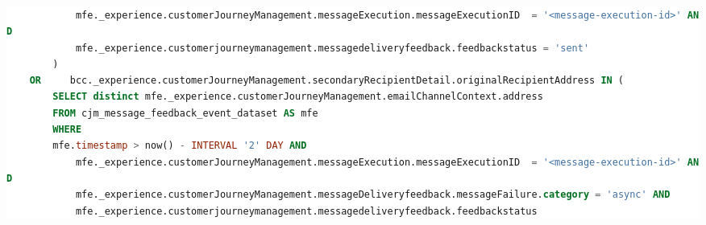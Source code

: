 ```sql
            mfe._experience.customerJourneyManagement.messageExecution.messageExecutionID  = '<message-execution-id>' AND
            mfe._experience.customerjourneymanagement.messagedeliveryfeedback.feedbackstatus = 'sent'
        )  
    OR     bcc._experience.customerJourneyManagement.secondaryRecipientDetail.originalRecipientAddress IN ( 
        SELECT distinct mfe._experience.customerJourneyManagement.emailChannelContext.address
        FROM cjm_message_feedback_event_dataset AS mfe 
        WHERE 
        mfe.timestamp > now() - INTERVAL '2' DAY AND 
            mfe._experience.customerJourneyManagement.messageExecution.messageExecutionID  = '<message-execution-id>' AND 
            mfe._experience.customerJourneyManagement.messageDeliveryfeedback.messageFailure.category = 'async' AND 
            mfe._experience.customerjourneymanagement.messagedeliveryfeedback.feedbackstatus
```

